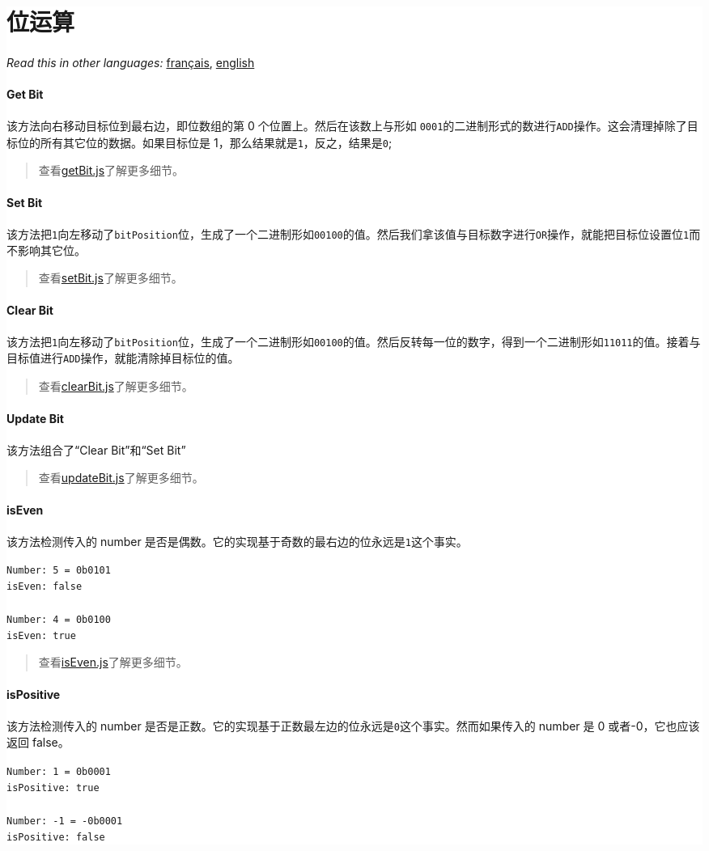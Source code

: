 # 位运算

_Read this in other languages:_
[français](README.fr-FR.md),
[english](README.md)

#### Get Bit

该方法向右移动目标位到最右边，即位数组的第 0 个位置上。然后在该数上与形如 `0001`的二进制形式的数进行`ADD`操作。这会清理掉除了目标位的所有其它位的数据。如果目标位是 1，那么结果就是`1`，反之，结果是`0`;

> 查看[getBit.js](getBit.js)了解更多细节。

#### Set Bit

该方法把`1`向左移动了`bitPosition`位，生成了一个二进制形如`00100`的值。然后我们拿该值与目标数字进行`OR`操作，就能把目标位设置位`1`而不影响其它位。

> 查看[setBit.js](setBit.js)了解更多细节。

#### Clear Bit

该方法把`1`向左移动了`bitPosition`位，生成了一个二进制形如`00100`的值。然后反转每一位的数字，得到一个二进制形如`11011`的值。接着与目标值进行`ADD`操作，就能清除掉目标位的值。

> 查看[clearBit.js](clearBit.js)了解更多细节。

#### Update Bit

该方法组合了“Clear Bit”和“Set Bit”

> 查看[updateBit.js](updateBit.js)了解更多细节。

#### isEven

该方法检测传入的 number 是否是偶数。它的实现基于奇数的最右边的位永远是`1`这个事实。

```text
Number: 5 = 0b0101
isEven: false

Number: 4 = 0b0100
isEven: true
```

> 查看[isEven.js](isEven.js)了解更多细节。

#### isPositive

该方法检测传入的 number 是否是正数。它的实现基于正数最左边的位永远是`0`这个事实。然而如果传入的 number 是 0 或者-0，它也应该返回 false。

```text
Number: 1 = 0b0001
isPositive: true

Number: -1 = -0b0001
isPositive: false
```
